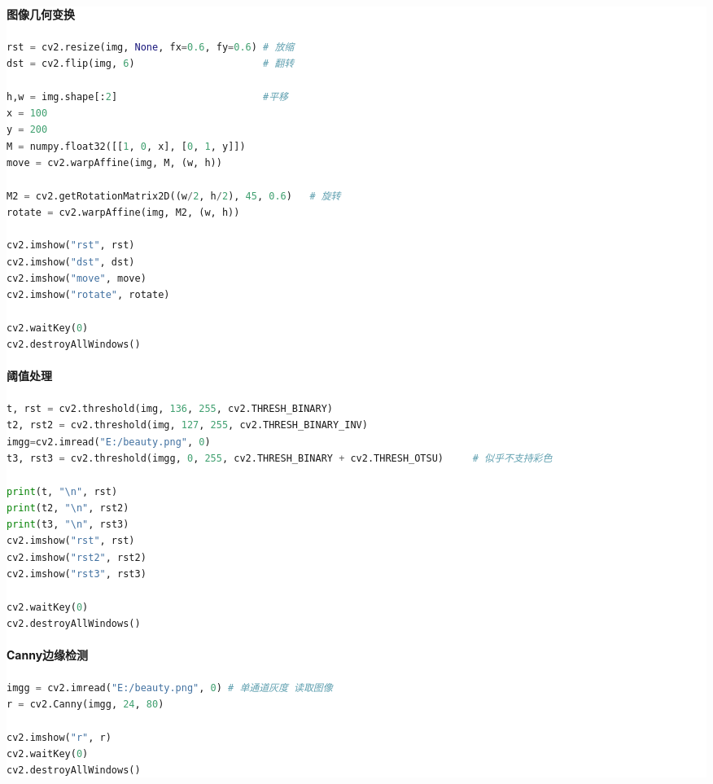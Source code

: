 #### 图像几何变换

```Python
rst = cv2.resize(img, None, fx=0.6, fy=0.6) # 放缩
dst = cv2.flip(img, 6)                      # 翻转

h,w = img.shape[:2]                         #平移
x = 100
y = 200
M = numpy.float32([[1, 0, x], [0, 1, y]])
move = cv2.warpAffine(img, M, (w, h))

M2 = cv2.getRotationMatrix2D((w/2, h/2), 45, 0.6)   # 旋转
rotate = cv2.warpAffine(img, M2, (w, h))

cv2.imshow("rst", rst)
cv2.imshow("dst", dst)
cv2.imshow("move", move)
cv2.imshow("rotate", rotate)

cv2.waitKey(0)
cv2.destroyAllWindows()
```

#### 阈值处理

```Python
t, rst = cv2.threshold(img, 136, 255, cv2.THRESH_BINARY)
t2, rst2 = cv2.threshold(img, 127, 255, cv2.THRESH_BINARY_INV)
imgg=cv2.imread("E:/beauty.png", 0)
t3, rst3 = cv2.threshold(imgg, 0, 255, cv2.THRESH_BINARY + cv2.THRESH_OTSU)     # 似乎不支持彩色

print(t, "\n", rst)
print(t2, "\n", rst2)
print(t3, "\n", rst3)
cv2.imshow("rst", rst)
cv2.imshow("rst2", rst2)
cv2.imshow("rst3", rst3)

cv2.waitKey(0)
cv2.destroyAllWindows() 
```

#### Canny边缘检测

```Python
imgg = cv2.imread("E:/beauty.png", 0) # 单通道灰度 读取图像
r = cv2.Canny(imgg, 24, 80)

cv2.imshow("r", r)
cv2.waitKey(0)
cv2.destroyAllWindows()
```
